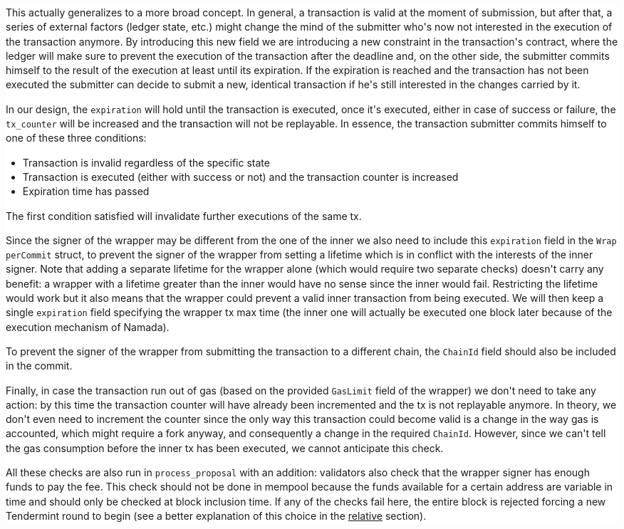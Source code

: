 This actually generalizes to a more broad concept. In general, a transaction is
valid at the moment of submission, but after that, a series of external factors
(ledger state, etc.) might change the mind of the submitter who's now not
interested in the execution of the transaction anymore. By introducing this new
field we are introducing a new constraint in the transaction's contract, where
the ledger will make sure to prevent the execution of the transaction after the
deadline and, on the other side, the submitter commits himself to the result of
the execution at least until its expiration. If the expiration is reached and
the transaction has not been executed the submitter can decide to submit a new,
identical transaction if he's still interested in the changes carried by it.

In our design, the `expiration` will hold until the transaction is executed,
once it's executed, either in case of success or failure, the `tx_counter` will
be increased and the transaction will not be replayable. In essence, the
transaction submitter commits himself to one of these three conditions:

- Transaction is invalid regardless of the specific state
- Transaction is executed (either with success or not) and the transaction
  counter is increased
- Expiration time has passed

The first condition satisfied will invalidate further executions of the same tx.

Since the signer of the wrapper may be different from the one of the inner we
also need to include this `expiration` field in the `WrapperCommit` struct, to
prevent the signer of the wrapper from setting a lifetime which is in conflict
with the interests of the inner signer. Note that adding a separate lifetime for
the wrapper alone (which would require two separate checks) doesn't carry any
benefit: a wrapper with a lifetime greater than the inner would have no sense
since the inner would fail. Restricting the lifetime would work but it also
means that the wrapper could prevent a valid inner transaction from being
executed. We will then keep a single `expiration` field specifying the wrapper
tx max time (the inner one will actually be executed one block later because of
the execution mechanism of Namada).

To prevent the signer of the wrapper from submitting the transaction to a
different chain, the `ChainId` field should also be included in the commit.

Finally, in case the transaction run out of gas (based on the provided
`GasLimit` field of the wrapper) we don't need to take any action: by this time
the transaction counter will have already been incremented and the tx is not
replayable anymore. In theory, we don't even need to increment the counter since
the only way this transaction could become valid is a change in the way gas is
accounted, which might require a fork anyway, and consequently a change in the
required `ChainId`. However, since we can't tell the gas consumption before the
inner tx has been executed, we cannot anticipate this check.

All these checks are also run in `process_proposal` with an addition: validators
also check that the wrapper signer has enough funds to pay the fee. This check
should not be done in mempool because the funds available for a certain address
are variable in time and should only be checked at block inclusion time. If any
of the checks fail here, the entire block is rejected forcing a new Tendermint
round to begin (see a better explanation of this choice in the
[relative](#block-rejection) section).
